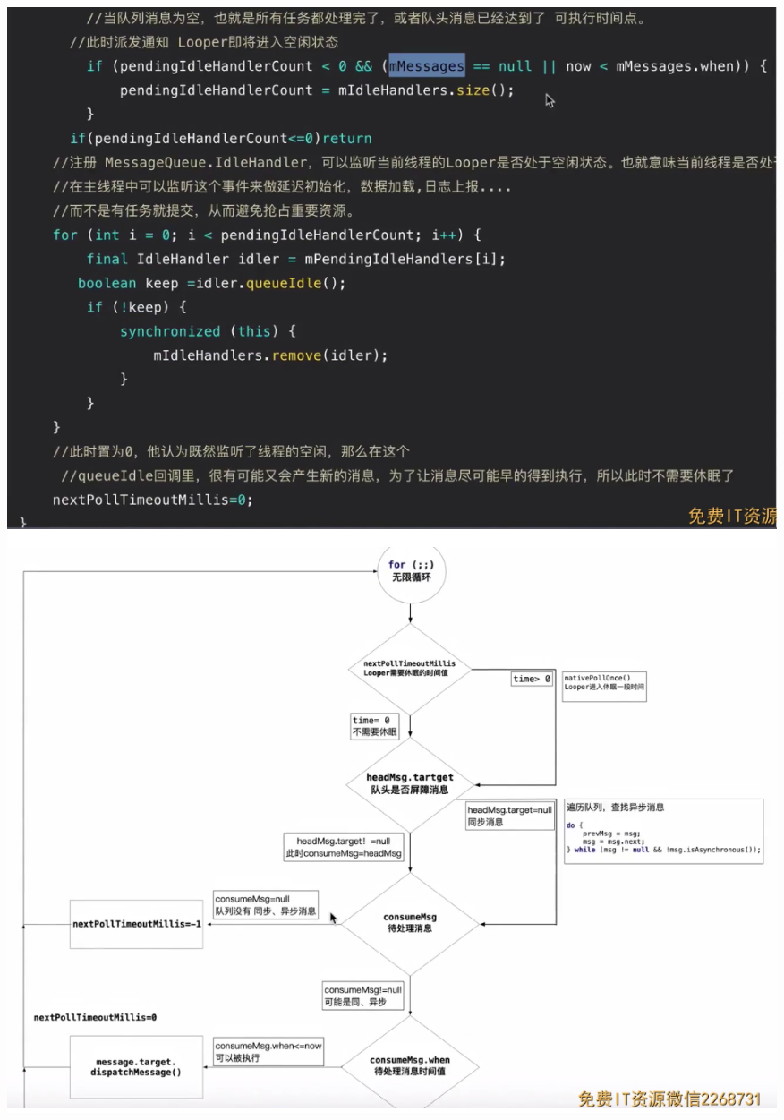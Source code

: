 ![image-20210526233653521](../img/image-20210526233653521.png)

![image-20210526233857433](../img/image-20210526233857433.png)